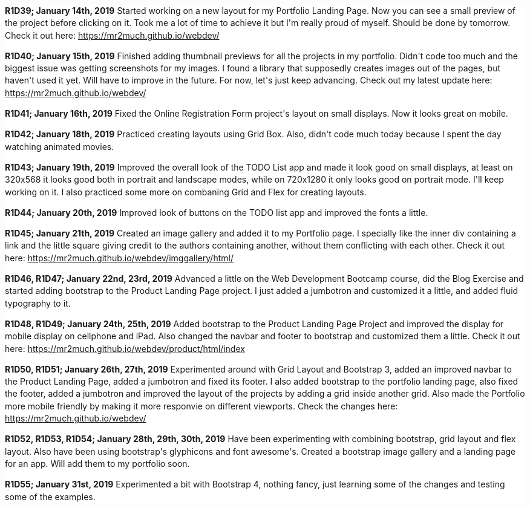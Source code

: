 **R1D39; January 14th, 2019**
Started working on a new layout for my Portfolio Landing Page. Now you can see a small preview of the project before clicking on it. Took me a lot of time to achieve it but I'm really proud of myself. Should be done by tomorrow. Check it out here: https://mr2much.github.io/webdev/

**R1D40; January 15th, 2019**
Finished adding thumbnail previews for all the projects in my portfolio. Didn't code too much and the biggest issue was getting screenshots for my images. I found a library that supposedly creates images out of the pages, but haven't used it yet. Will have to improve in the future. For now, let's just keep advancing. Check out my latest update here: https://mr2much.github.io/webdev/

**R1D41; January 16th, 2019**
Fixed the Online Registration Form project's layout on small displays. Now it looks great on mobile.

**R1D42; January 18th, 2019**
Practiced creating layouts using Grid Box. Also, didn't code much today because I spent the day watching animated movies.

**R1D43; January 19th, 2019**
Improved the overall look of the TODO List app and made it look good on small displays, at least on 320x568 it looks good both in portrait and landscape modes, while on 720x1280 it only looks good on portrait mode. I'll keep working on it. I also practiced some more on combaning Grid and Flex for creating layouts.

**R1D44; January 20th, 2019**
Improved look of buttons on the TODO list app and improved the fonts a little.

**R1D45; January 21th, 2019**
Created an image gallery and added it to my Portfolio page. I specially like the inner div containing a link and the little square giving credit to the authors containing another, without them conflicting with each other. Check it out here: https://mr2much.github.io/webdev/imggallery/html/

**R1D46, R1D47; January 22nd, 23rd, 2019**
Advanced a little on the Web Development Bootcamp course, did the Blog Exercise and started adding bootstrap to the Product Landing Page project. I just added a jumbotron and customized it a little, and added fluid typography to it.

**R1D48, R1D49; January 24th, 25th, 2019**
Added bootstrap to the Product Landing Page Project and improved the display for mobile display on cellphone and iPad. Also changed the navbar and footer to bootstrap and customized them a little. Check it out here: https://mr2much.github.io/webdev/product/html/index

**R1D50, R1D51; January 26th, 27th, 2019**
Experimented around with Grid Layout and Bootstrap 3, added an improved navbar to the Product Landing Page, added a jumbotron and fixed its footer. I also added bootstrap to the portfolio landing page, also fixed the footer, added a jumbotron and improved the layout of the projects by adding a grid inside another grid. Also made the Portfolio more mobile friendly by making it more responvie on different viewports. Check the changes here: https://mr2much.github.io/webdev/

**R1D52, R1D53, R1D54; January 28th, 29th, 30th, 2019**
Have been experimenting with combining bootstrap, grid layout and flex layout. Also have been using bootstrap's glyphicons and font awesome's. Created a bootstrap image gallery and a landing page for an app. Will add them to my portfolio soon.

**R1D55; January 31st, 2019**
Experimented a bit with Bootstrap 4, nothing fancy, just learning some of the changes and testing some of the examples.
